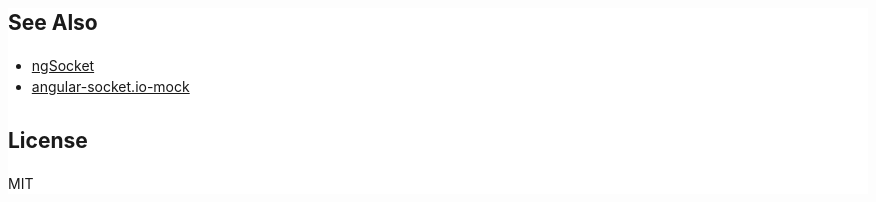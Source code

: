 ## See Also

* [ngSocket](https://github.com/jeffbcross/ngSocket)
* [angular-socket.io-mock](https://github.com/nullivex/angular-socket.io-mock)

## License
MIT
